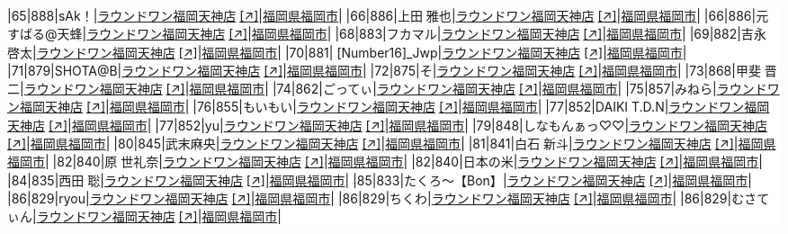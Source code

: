 |65|888|<span class="rank-name-dl">sAk！</span>|<a href="/darts/rank/shops/55d3d87938b20adc0d9b047a20a7ba1e.html">ラウンドワン福岡天神店</a> <a href="https://search.dartslive.com/jp/shop/55d3d87938b20adc0d9b047a20a7ba1e">[↗]</a>|<a href="/darts/rank/福岡県/福岡市">福岡県福岡市</a>|
|66|886|<span class="rank-name-pd"><span class="pro-icon-pd"></span>上田 雅也</span>|<a href="/darts/rank/shops/71844.html">ラウンドワン福岡天神店</a> <a href="https://vs.phoenixdarts.com/jp/shop/shopDetailInfo/s_71844?s_seq=71844">[↗]</a>|<a href="/darts/rank/福岡県/福岡市">福岡県福岡市</a>|
|66|886|<span class="rank-name-dl">元すばる@天蜂</span>|<a href="/darts/rank/shops/55d3d87938b20adc0d9b047a20a7ba1e.html">ラウンドワン福岡天神店</a> <a href="https://search.dartslive.com/jp/shop/55d3d87938b20adc0d9b047a20a7ba1e">[↗]</a>|<a href="/darts/rank/福岡県/福岡市">福岡県福岡市</a>|
|68|883|<span class="rank-name-pd">フカマル</span>|<a href="/darts/rank/shops/71844.html">ラウンドワン福岡天神店</a> <a href="https://vs.phoenixdarts.com/jp/shop/shopDetailInfo/s_71844?s_seq=71844">[↗]</a>|<a href="/darts/rank/福岡県/福岡市">福岡県福岡市</a>|
|69|882|<span class="rank-name-pd">吉永 啓太</span>|<a href="/darts/rank/shops/71844.html">ラウンドワン福岡天神店</a> <a href="https://vs.phoenixdarts.com/jp/shop/shopDetailInfo/s_71844?s_seq=71844">[↗]</a>|<a href="/darts/rank/福岡県/福岡市">福岡県福岡市</a>|
|70|881|<span class="rank-name-pd"> [Number16]_Jwp</span>|<a href="/darts/rank/shops/71844.html">ラウンドワン福岡天神店</a> <a href="https://vs.phoenixdarts.com/jp/shop/shopDetailInfo/s_71844?s_seq=71844">[↗]</a>|<a href="/darts/rank/福岡県/福岡市">福岡県福岡市</a>|
|71|879|<span class="rank-name-pd">SHOTA@B</span>|<a href="/darts/rank/shops/71844.html">ラウンドワン福岡天神店</a> <a href="https://vs.phoenixdarts.com/jp/shop/shopDetailInfo/s_71844?s_seq=71844">[↗]</a>|<a href="/darts/rank/福岡県/福岡市">福岡県福岡市</a>|
|72|875|<span class="rank-name-pd">そ</span>|<a href="/darts/rank/shops/71844.html">ラウンドワン福岡天神店</a> <a href="https://vs.phoenixdarts.com/jp/shop/shopDetailInfo/s_71844?s_seq=71844">[↗]</a>|<a href="/darts/rank/福岡県/福岡市">福岡県福岡市</a>|
|73|868|<span class="rank-name-pd"><span class="pro-icon-pd"></span>甲斐 晋二</span>|<a href="/darts/rank/shops/71844.html">ラウンドワン福岡天神店</a> <a href="https://vs.phoenixdarts.com/jp/shop/shopDetailInfo/s_71844?s_seq=71844">[↗]</a>|<a href="/darts/rank/福岡県/福岡市">福岡県福岡市</a>|
|74|862|<span class="rank-name-pd">ごってぃ</span>|<a href="/darts/rank/shops/71844.html">ラウンドワン福岡天神店</a> <a href="https://vs.phoenixdarts.com/jp/shop/shopDetailInfo/s_71844?s_seq=71844">[↗]</a>|<a href="/darts/rank/福岡県/福岡市">福岡県福岡市</a>|
|75|857|<span class="rank-name-dl">みねら</span>|<a href="/darts/rank/shops/55d3d87938b20adc0d9b047a20a7ba1e.html">ラウンドワン福岡天神店</a> <a href="https://search.dartslive.com/jp/shop/55d3d87938b20adc0d9b047a20a7ba1e">[↗]</a>|<a href="/darts/rank/福岡県/福岡市">福岡県福岡市</a>|
|76|855|<span class="rank-name-pd">もいもい</span>|<a href="/darts/rank/shops/71844.html">ラウンドワン福岡天神店</a> <a href="https://vs.phoenixdarts.com/jp/shop/shopDetailInfo/s_71844?s_seq=71844">[↗]</a>|<a href="/darts/rank/福岡県/福岡市">福岡県福岡市</a>|
|77|852|<span class="rank-name-pd">DAIKI   T.D.N</span>|<a href="/darts/rank/shops/71844.html">ラウンドワン福岡天神店</a> <a href="https://vs.phoenixdarts.com/jp/shop/shopDetailInfo/s_71844?s_seq=71844">[↗]</a>|<a href="/darts/rank/福岡県/福岡市">福岡県福岡市</a>|
|77|852|<span class="rank-name-pd">yu</span>|<a href="/darts/rank/shops/71844.html">ラウンドワン福岡天神店</a> <a href="https://vs.phoenixdarts.com/jp/shop/shopDetailInfo/s_71844?s_seq=71844">[↗]</a>|<a href="/darts/rank/福岡県/福岡市">福岡県福岡市</a>|
|79|848|<span class="rank-name-pd">しなもんぁっ♡♡</span>|<a href="/darts/rank/shops/71844.html">ラウンドワン福岡天神店</a> <a href="https://vs.phoenixdarts.com/jp/shop/shopDetailInfo/s_71844?s_seq=71844">[↗]</a>|<a href="/darts/rank/福岡県/福岡市">福岡県福岡市</a>|
|80|845|<span class="rank-name-pd">武末麻央</span>|<a href="/darts/rank/shops/71844.html">ラウンドワン福岡天神店</a> <a href="https://vs.phoenixdarts.com/jp/shop/shopDetailInfo/s_71844?s_seq=71844">[↗]</a>|<a href="/darts/rank/福岡県/福岡市">福岡県福岡市</a>|
|81|841|<span class="rank-name-pd"><span class="pro-icon-pd"></span>白石 新斗</span>|<a href="/darts/rank/shops/71844.html">ラウンドワン福岡天神店</a> <a href="https://vs.phoenixdarts.com/jp/shop/shopDetailInfo/s_71844?s_seq=71844">[↗]</a>|<a href="/darts/rank/福岡県/福岡市">福岡県福岡市</a>|
|82|840|<span class="rank-name-pd">原 世礼奈</span>|<a href="/darts/rank/shops/71844.html">ラウンドワン福岡天神店</a> <a href="https://vs.phoenixdarts.com/jp/shop/shopDetailInfo/s_71844?s_seq=71844">[↗]</a>|<a href="/darts/rank/福岡県/福岡市">福岡県福岡市</a>|
|82|840|<span class="rank-name-pd">日本の米</span>|<a href="/darts/rank/shops/71844.html">ラウンドワン福岡天神店</a> <a href="https://vs.phoenixdarts.com/jp/shop/shopDetailInfo/s_71844?s_seq=71844">[↗]</a>|<a href="/darts/rank/福岡県/福岡市">福岡県福岡市</a>|
|84|835|<span class="rank-name-pd"><span class="pro-icon-pd"></span>西田 聡</span>|<a href="/darts/rank/shops/71844.html">ラウンドワン福岡天神店</a> <a href="https://vs.phoenixdarts.com/jp/shop/shopDetailInfo/s_71844?s_seq=71844">[↗]</a>|<a href="/darts/rank/福岡県/福岡市">福岡県福岡市</a>|
|85|833|<span class="rank-name-pd">たくろ～【Bon】</span>|<a href="/darts/rank/shops/71844.html">ラウンドワン福岡天神店</a> <a href="https://vs.phoenixdarts.com/jp/shop/shopDetailInfo/s_71844?s_seq=71844">[↗]</a>|<a href="/darts/rank/福岡県/福岡市">福岡県福岡市</a>|
|86|829|<span class="rank-name-pd">ryou</span>|<a href="/darts/rank/shops/71844.html">ラウンドワン福岡天神店</a> <a href="https://vs.phoenixdarts.com/jp/shop/shopDetailInfo/s_71844?s_seq=71844">[↗]</a>|<a href="/darts/rank/福岡県/福岡市">福岡県福岡市</a>|
|86|829|<span class="rank-name-dl">ちくわ</span>|<a href="/darts/rank/shops/55d3d87938b20adc0d9b047a20a7ba1e.html">ラウンドワン福岡天神店</a> <a href="https://search.dartslive.com/jp/shop/55d3d87938b20adc0d9b047a20a7ba1e">[↗]</a>|<a href="/darts/rank/福岡県/福岡市">福岡県福岡市</a>|
|86|829|<span class="rank-name-pd">むさてぃん</span>|<a href="/darts/rank/shops/71844.html">ラウンドワン福岡天神店</a> <a href="https://vs.phoenixdarts.com/jp/shop/shopDetailInfo/s_71844?s_seq=71844">[↗]</a>|<a href="/darts/rank/福岡県/福岡市">福岡県福岡市</a>|